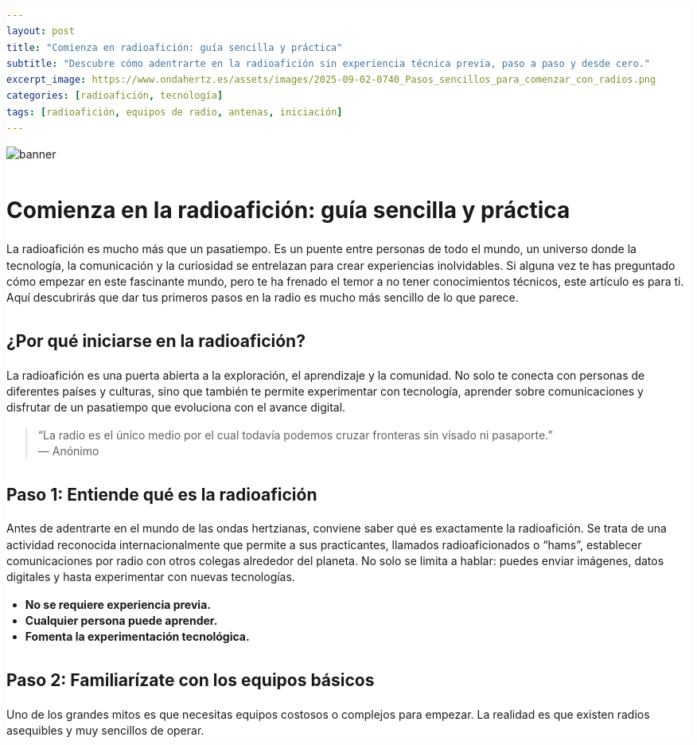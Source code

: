 ```yaml
---
layout: post
title: "Comienza en radioafición: guía sencilla y práctica"
subtitle: "Descubre cómo adentrarte en la radioafición sin experiencia técnica previa, paso a paso y desde cero."
excerpt_image: https://www.ondahertz.es/assets/images/2025-09-02-0740_Pasos_sencillos_para_comenzar_con_radios.png
categories: [radioafición, tecnología]
tags: [radioafición, equipos de radio, antenas, iniciación]
---
```


![banner](https://www.ondahertz.es/assets/images/2025-09-02-0740_Pasos_sencillos_para_comenzar_con_radios.png "Diversos equipos de radio y tecnología sobre un fondo de mapa mundial, representando la radioafición.")

# Comienza en la radioafición: guía sencilla y práctica

La radioafición es mucho más que un pasatiempo. Es un puente entre personas de todo el mundo, un universo donde la tecnología, la comunicación y la curiosidad se entrelazan para crear experiencias inolvidables. Si alguna vez te has preguntado cómo empezar en este fascinante mundo, pero te ha frenado el temor a no tener conocimientos técnicos, este artículo es para ti. Aquí descubrirás que dar tus primeros pasos en la radio es mucho más sencillo de lo que parece.

## ¿Por qué iniciarse en la radioafición?

La radioafición es una puerta abierta a la exploración, el aprendizaje y la comunidad. No solo te conecta con personas de diferentes países y culturas, sino que también te permite experimentar con tecnología, aprender sobre comunicaciones y disfrutar de un pasatiempo que evoluciona con el avance digital.

> “La radio es el único medio por el cual todavía podemos cruzar fronteras sin visado ni pasaporte.”  
> — Anónimo

## Paso 1: Entiende qué es la radioafición

Antes de adentrarte en el mundo de las ondas hertzianas, conviene saber qué es exactamente la radioafición. Se trata de una actividad reconocida internacionalmente que permite a sus practicantes, llamados radioaficionados o “hams”, establecer comunicaciones por radio con otros colegas alrededor del planeta. No solo se limita a hablar: puedes enviar imágenes, datos digitales y hasta experimentar con nuevas tecnologías.

- **No se requiere experiencia previa.**
- **Cualquier persona puede aprender.**
- **Fomenta la experimentación tecnológica.**

## Paso 2: Familiarízate con los equipos básicos

Uno de los grandes mitos es que necesitas equipos costosos o complejos para empezar. La realidad es que existen radios asequibles y muy sencillos de operar.

